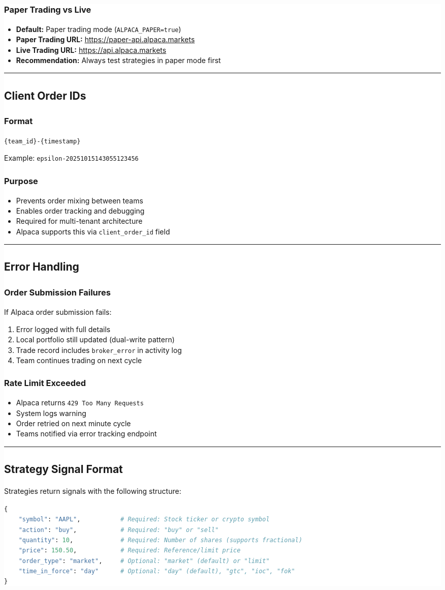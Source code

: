 ### Paper Trading vs Live
- **Default:** Paper trading mode (`ALPACA_PAPER=true`)
- **Paper Trading URL:** https://paper-api.alpaca.markets
- **Live Trading URL:** https://api.alpaca.markets
- **Recommendation:** Always test strategies in paper mode first

---

## Client Order IDs

### Format
```
{team_id}-{timestamp}
```

Example: `epsilon-20251015143055123456`

### Purpose
- Prevents order mixing between teams
- Enables order tracking and debugging
- Required for multi-tenant architecture
- Alpaca supports this via `client_order_id` field

---

## Error Handling

### Order Submission Failures
If Alpaca order submission fails:
1. Error logged with full details
2. Local portfolio still updated (dual-write pattern)
3. Trade record includes `broker_error` in activity log
4. Team continues trading on next cycle

### Rate Limit Exceeded
- Alpaca returns `429 Too Many Requests`
- System logs warning
- Order retried on next minute cycle
- Teams notified via error tracking endpoint

---

## Strategy Signal Format

Strategies return signals with the following structure:

```python
{
    "symbol": "AAPL",           # Required: Stock ticker or crypto symbol
    "action": "buy",            # Required: "buy" or "sell"
    "quantity": 10,             # Required: Number of shares (supports fractional)
    "price": 150.50,            # Required: Reference/limit price
    "order_type": "market",     # Optional: "market" (default) or "limit"
    "time_in_force": "day"      # Optional: "day" (default), "gtc", "ioc", "fok"
}
```
